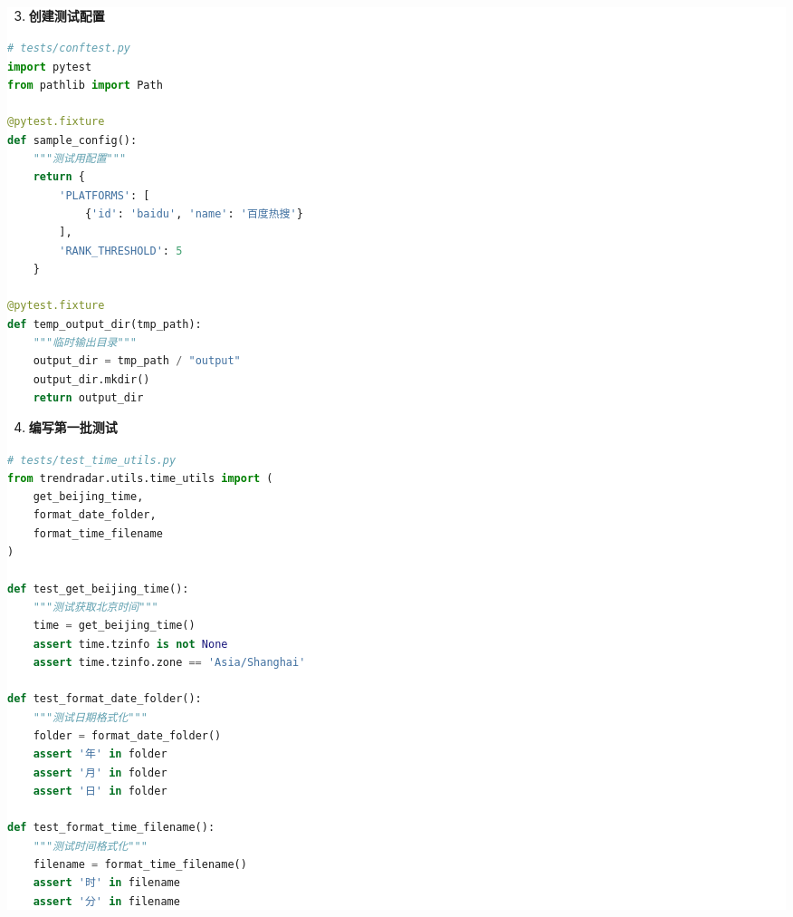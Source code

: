 3. **创建测试配置**
```python
# tests/conftest.py
import pytest
from pathlib import Path

@pytest.fixture
def sample_config():
    """测试用配置"""
    return {
        'PLATFORMS': [
            {'id': 'baidu', 'name': '百度热搜'}
        ],
        'RANK_THRESHOLD': 5
    }

@pytest.fixture
def temp_output_dir(tmp_path):
    """临时输出目录"""
    output_dir = tmp_path / "output"
    output_dir.mkdir()
    return output_dir
```

4. **编写第一批测试**
```python
# tests/test_time_utils.py
from trendradar.utils.time_utils import (
    get_beijing_time,
    format_date_folder,
    format_time_filename
)

def test_get_beijing_time():
    """测试获取北京时间"""
    time = get_beijing_time()
    assert time.tzinfo is not None
    assert time.tzinfo.zone == 'Asia/Shanghai'

def test_format_date_folder():
    """测试日期格式化"""
    folder = format_date_folder()
    assert '年' in folder
    assert '月' in folder
    assert '日' in folder

def test_format_time_filename():
    """测试时间格式化"""
    filename = format_time_filename()
    assert '时' in filename
    assert '分' in filename
```
